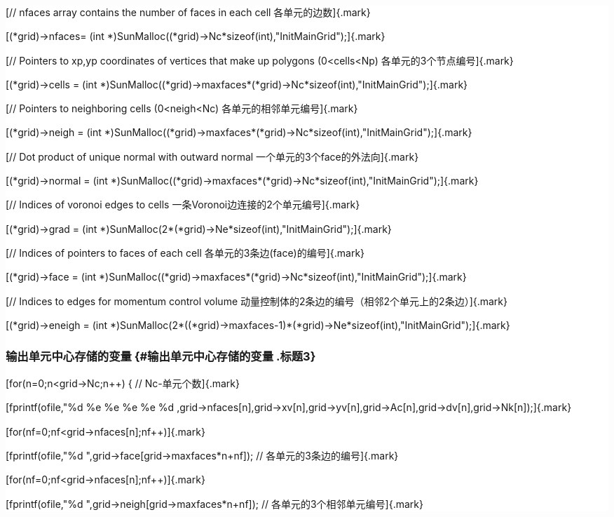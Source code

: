 [// nfaces array contains the number of faces in each cell
各单元的边数]{.mark}

[(\*grid)-\>nfaces= (int
\*)SunMalloc((\*grid)-\>Nc\*sizeof(int),\"InitMainGrid\");]{.mark}

[// Pointers to xp,yp coordinates of vertices that make up polygons
(0\<cells\<Np) 各单元的3个节点编号]{.mark}

[(\*grid)-\>cells = (int
\*)SunMalloc((\*grid)-\>maxfaces\*(\*grid)-\>Nc\*sizeof(int),\"InitMainGrid\");]{.mark}

[// Pointers to neighboring cells (0\<neigh\<Nc)
各单元的相邻单元编号]{.mark}

[(\*grid)-\>neigh = (int
\*)SunMalloc((\*grid)-\>maxfaces\*(\*grid)-\>Nc\*sizeof(int),\"InitMainGrid\");]{.mark}

[// Dot product of unique normal with outward normal
一个单元的3个face的外法向]{.mark}

[(\*grid)-\>normal = (int
\*)SunMalloc((\*grid)-\>maxfaces\*(\*grid)-\>Nc\*sizeof(int),\"InitMainGrid\");]{.mark}

[// Indices of voronoi edges to cells
一条Voronoi边连接的2个单元编号]{.mark}

[(\*grid)-\>grad = (int
\*)SunMalloc(2\*(\*grid)-\>Ne\*sizeof(int),\"InitMainGrid\");]{.mark}

[// Indices of pointers to faces of each cell
各单元的3条边(face)的编号]{.mark}

[(\*grid)-\>face = (int
\*)SunMalloc((\*grid)-\>maxfaces\*(\*grid)-\>Nc\*sizeof(int),\"InitMainGrid\");]{.mark}

[// Indices to edges for momentum control volume
动量控制体的2条边的编号（相邻2个单元上的2条边）]{.mark}

[(\*grid)-\>eneigh = (int
\*)SunMalloc(2\*((\*grid)-\>maxfaces-1)\*(\*grid)-\>Ne\*sizeof(int),\"InitMainGrid\");]{.mark}

### 输出单元中心存储的变量 {#输出单元中心存储的变量 .标题3}

[for(n=0;n\<grid-\>Nc;n++) { // Nc-单元个数]{.mark}

[fprintf(ofile,\"%d %e %e %e %e %d
,grid-\>nfaces\[n\],grid-\>xv\[n\],grid-\>yv\[n\],grid-\>Ac\[n\],grid-\>dv\[n\],grid-\>Nk\[n\]);]{.mark}

[for(nf=0;nf\<grid-\>nfaces\[n\];nf++)]{.mark}

[fprintf(ofile,\"%d \",grid-\>face\[grid-\>maxfaces\*n+nf\]); //
各单元的3条边的编号]{.mark}

[for(nf=0;nf\<grid-\>nfaces\[n\];nf++)]{.mark}

[fprintf(ofile,\"%d \",grid-\>neigh\[grid-\>maxfaces\*n+nf\]); //
各单元的3个相邻单元编号]{.mark}
